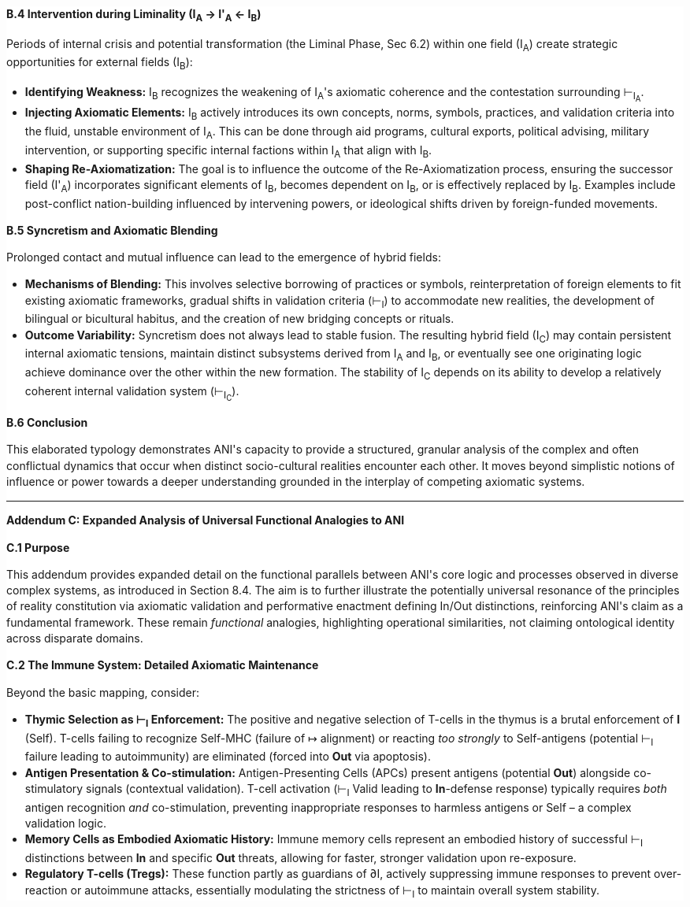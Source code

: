 **B.4 Intervention during Liminality (I<sub>A</sub> → I'<sub>A</sub> ← I<sub>B</sub>)**

Periods of internal crisis and potential transformation (the Liminal Phase, Sec 6.2) within one field (I<sub>A</sub>) create strategic opportunities for external fields (I<sub>B</sub>):
*   **Identifying Weakness:** I<sub>B</sub> recognizes the weakening of I<sub>A</sub>'s axiomatic coherence and the contestation surrounding ⊢<sub>I<sub>A</sub></sub>.
*   **Injecting Axiomatic Elements:** I<sub>B</sub> actively introduces its own concepts, norms, symbols, practices, and validation criteria into the fluid, unstable environment of I<sub>A</sub>. This can be done through aid programs, cultural exports, political advising, military intervention, or supporting specific internal factions within I<sub>A</sub> that align with I<sub>B</sub>.
*   **Shaping Re-Axiomatization:** The goal is to influence the outcome of the Re-Axiomatization process, ensuring the successor field (I'<sub>A</sub>) incorporates significant elements of I<sub>B</sub>, becomes dependent on I<sub>B</sub>, or is effectively replaced by I<sub>B</sub>. Examples include post-conflict nation-building influenced by intervening powers, or ideological shifts driven by foreign-funded movements.

**B.5 Syncretism and Axiomatic Blending**

Prolonged contact and mutual influence can lead to the emergence of hybrid fields:
*   **Mechanisms of Blending:** This involves selective borrowing of practices or symbols, reinterpretation of foreign elements to fit existing axiomatic frameworks, gradual shifts in validation criteria (⊢<sub>I</sub>) to accommodate new realities, the development of bilingual or bicultural habitus, and the creation of new bridging concepts or rituals.
*   **Outcome Variability:** Syncretism does not always lead to stable fusion. The resulting hybrid field (I<sub>C</sub>) may contain persistent internal axiomatic tensions, maintain distinct subsystems derived from I<sub>A</sub> and I<sub>B</sub>, or eventually see one originating logic achieve dominance over the other within the new formation. The stability of I<sub>C</sub> depends on its ability to develop a relatively coherent internal validation system (⊢<sub>I<sub>C</sub></sub>).

**B.6 Conclusion**

This elaborated typology demonstrates ANI's capacity to provide a structured, granular analysis of the complex and often conflictual dynamics that occur when distinct socio-cultural realities encounter each other. It moves beyond simplistic notions of influence or power towards a deeper understanding grounded in the interplay of competing axiomatic systems.

---

**Addendum C: Expanded Analysis of Universal Functional Analogies to ANI**

**C.1 Purpose**

This addendum provides expanded detail on the functional parallels between ANI's core logic and processes observed in diverse complex systems, as introduced in Section 8.4. The aim is to further illustrate the potentially universal resonance of the principles of reality constitution via axiomatic validation and performative enactment defining In/Out distinctions, reinforcing ANI's claim as a fundamental framework. These remain *functional* analogies, highlighting operational similarities, not claiming ontological identity across disparate domains.

**C.2 The Immune System: Detailed Axiomatic Maintenance**

Beyond the basic mapping, consider:
*   **Thymic Selection as ⊢<sub>I</sub> Enforcement:** The positive and negative selection of T-cells in the thymus is a brutal enforcement of **I** (Self). T-cells failing to recognize Self-MHC (failure of ↦ alignment) or reacting *too strongly* to Self-antigens (potential ⊢<sub>I</sub> failure leading to autoimmunity) are eliminated (forced into **Out** via apoptosis).
*   **Antigen Presentation & Co-stimulation:** Antigen-Presenting Cells (APCs) present antigens (potential **Out**) alongside co-stimulatory signals (contextual validation). T-cell activation (⊢<sub>I</sub> Valid leading to **In**-defense response) typically requires *both* antigen recognition *and* co-stimulation, preventing inappropriate responses to harmless antigens or Self – a complex validation logic.
*   **Memory Cells as Embodied Axiomatic History:** Immune memory cells represent an embodied history of successful ⊢<sub>I</sub> distinctions between **In** and specific **Out** threats, allowing for faster, stronger validation upon re-exposure.
*   **Regulatory T-cells (Tregs):** These function partly as guardians of ∂I, actively suppressing immune responses to prevent over-reaction or autoimmune attacks, essentially modulating the strictness of ⊢<sub>I</sub> to maintain overall system stability.
